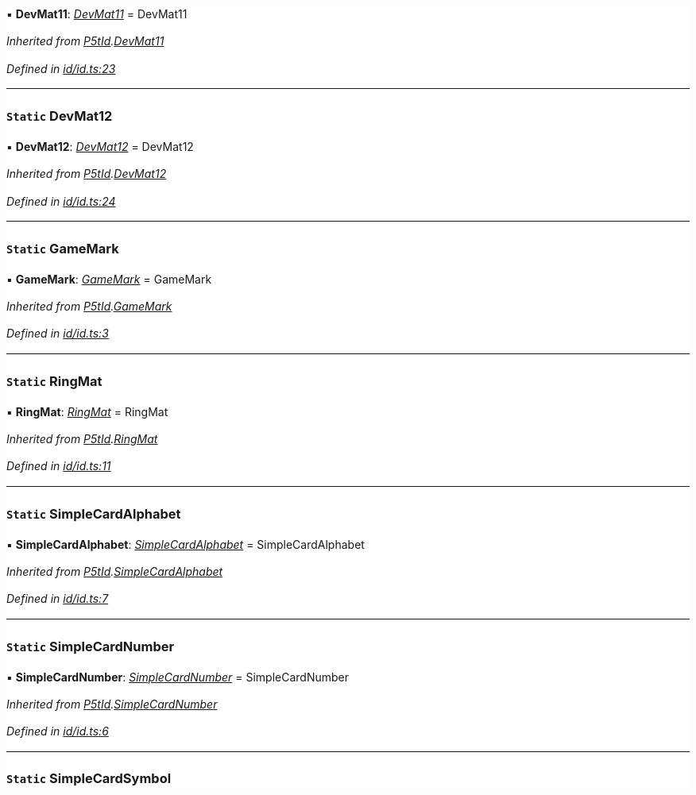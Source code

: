 ▪ **DevMat11**: *[DevMat11](devmat11.md)* = DevMat11

*Inherited from [P5tId](p5tid.md).[DevMat11](p5tid.md#static-devmat11)*

*Defined in [id/id.ts:23](https://github.com/tetunori/p5.toio/blob/0ed7381/src/id/id.ts#L23)*

___

### `Static` DevMat12

▪ **DevMat12**: *[DevMat12](devmat12.md)* = DevMat12

*Inherited from [P5tId](p5tid.md).[DevMat12](p5tid.md#static-devmat12)*

*Defined in [id/id.ts:24](https://github.com/tetunori/p5.toio/blob/0ed7381/src/id/id.ts#L24)*

___

### `Static` GameMark

▪ **GameMark**: *[GameMark](gamemark.md)* = GameMark

*Inherited from [P5tId](p5tid.md).[GameMark](p5tid.md#static-gamemark)*

*Defined in [id/id.ts:3](https://github.com/tetunori/p5.toio/blob/0ed7381/src/id/id.ts#L3)*

___

### `Static` RingMat

▪ **RingMat**: *[RingMat](ringmat.md)* = RingMat

*Inherited from [P5tId](p5tid.md).[RingMat](p5tid.md#static-ringmat)*

*Defined in [id/id.ts:11](https://github.com/tetunori/p5.toio/blob/0ed7381/src/id/id.ts#L11)*

___

### `Static` SimpleCardAlphabet

▪ **SimpleCardAlphabet**: *[SimpleCardAlphabet](simplecardalphabet.md)* = SimpleCardAlphabet

*Inherited from [P5tId](p5tid.md).[SimpleCardAlphabet](p5tid.md#static-simplecardalphabet)*

*Defined in [id/id.ts:7](https://github.com/tetunori/p5.toio/blob/0ed7381/src/id/id.ts#L7)*

___

### `Static` SimpleCardNumber

▪ **SimpleCardNumber**: *[SimpleCardNumber](simplecardnumber.md)* = SimpleCardNumber

*Inherited from [P5tId](p5tid.md).[SimpleCardNumber](p5tid.md#static-simplecardnumber)*

*Defined in [id/id.ts:6](https://github.com/tetunori/p5.toio/blob/0ed7381/src/id/id.ts#L6)*

___

### `Static` SimpleCardSymbol
